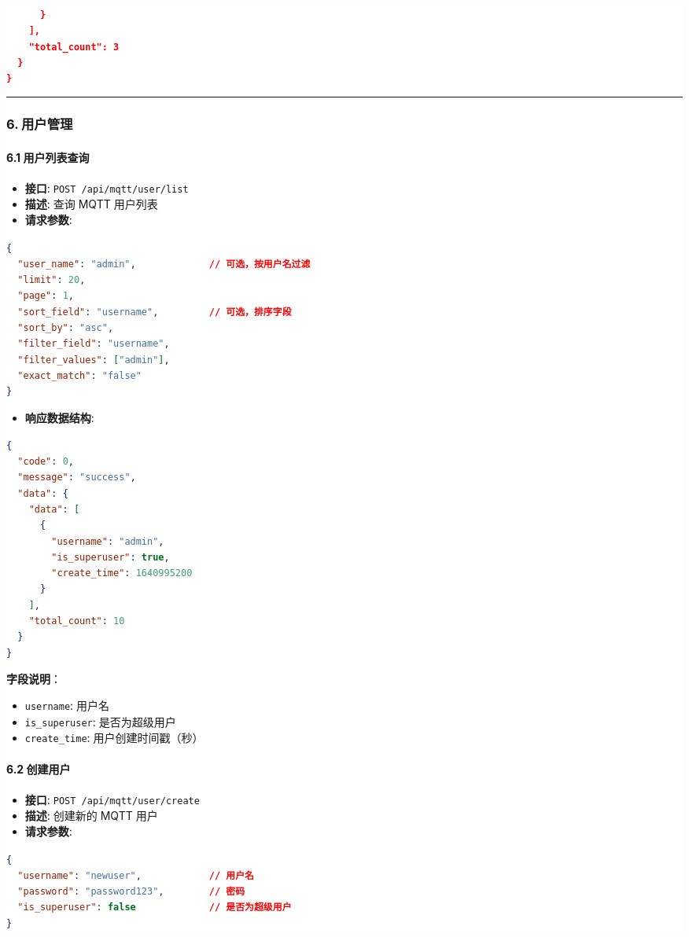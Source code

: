 ```json
      }
    ],
    "total_count": 3
  }
}
```

---

### 6. 用户管理

#### 6.1 用户列表查询
- **接口**: `POST /api/mqtt/user/list`
- **描述**: 查询 MQTT 用户列表
- **请求参数**:
```json
{
  "user_name": "admin",             // 可选，按用户名过滤
  "limit": 20,
  "page": 1,
  "sort_field": "username",         // 可选，排序字段
  "sort_by": "asc",
  "filter_field": "username",
  "filter_values": ["admin"],
  "exact_match": "false"
}
```

- **响应数据结构**:
```json
{
  "code": 0,
  "message": "success",
  "data": {
    "data": [
      {
        "username": "admin",
        "is_superuser": true,
        "create_time": 1640995200
      }
    ],
    "total_count": 10
  }
}
```

**字段说明**：
- `username`: 用户名
- `is_superuser`: 是否为超级用户
- `create_time`: 用户创建时间戳（秒）

#### 6.2 创建用户
- **接口**: `POST /api/mqtt/user/create`
- **描述**: 创建新的 MQTT 用户
- **请求参数**:
```json
{
  "username": "newuser",            // 用户名
  "password": "password123",        // 密码
  "is_superuser": false             // 是否为超级用户
}
```
